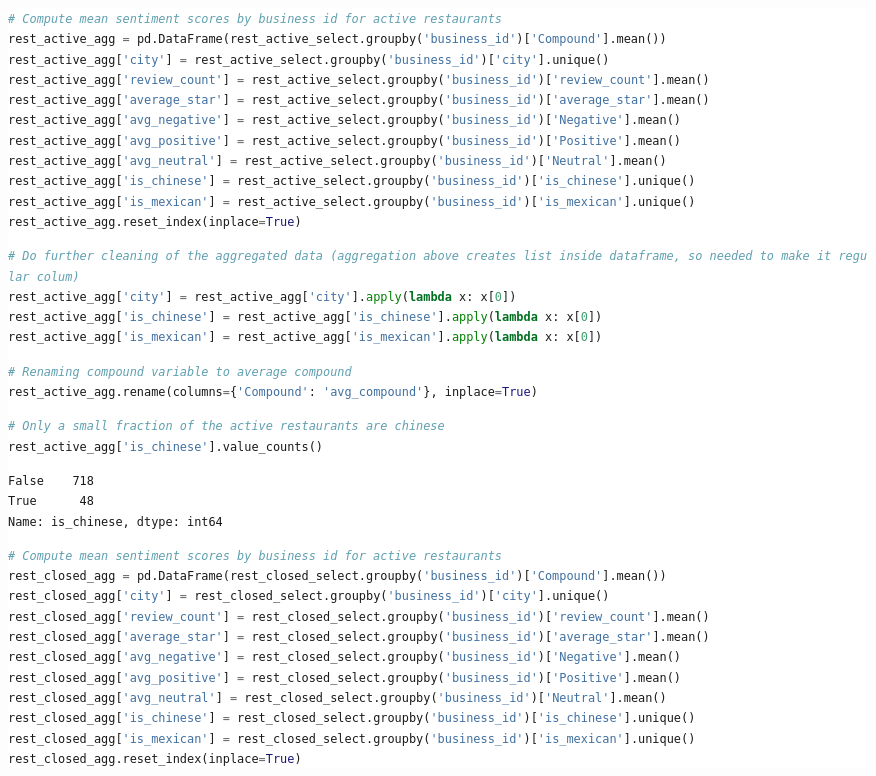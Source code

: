 
```python
# Compute mean sentiment scores by business id for active restaurants 
rest_active_agg = pd.DataFrame(rest_active_select.groupby('business_id')['Compound'].mean())
rest_active_agg['city'] = rest_active_select.groupby('business_id')['city'].unique()
rest_active_agg['review_count'] = rest_active_select.groupby('business_id')['review_count'].mean()
rest_active_agg['average_star'] = rest_active_select.groupby('business_id')['average_star'].mean()
rest_active_agg['avg_negative'] = rest_active_select.groupby('business_id')['Negative'].mean()
rest_active_agg['avg_positive'] = rest_active_select.groupby('business_id')['Positive'].mean()
rest_active_agg['avg_neutral'] = rest_active_select.groupby('business_id')['Neutral'].mean()
rest_active_agg['is_chinese'] = rest_active_select.groupby('business_id')['is_chinese'].unique()
rest_active_agg['is_mexican'] = rest_active_select.groupby('business_id')['is_mexican'].unique()
rest_active_agg.reset_index(inplace=True)
```


```python
# Do further cleaning of the aggregated data (aggregation above creates list inside dataframe, so needed to make it regular colum)
rest_active_agg['city'] = rest_active_agg['city'].apply(lambda x: x[0])
rest_active_agg['is_chinese'] = rest_active_agg['is_chinese'].apply(lambda x: x[0])
rest_active_agg['is_mexican'] = rest_active_agg['is_mexican'].apply(lambda x: x[0])
```


```python
# Renaming compound variable to average compound 
rest_active_agg.rename(columns={'Compound': 'avg_compound'}, inplace=True)
```


```python
# Only a small fraction of the active restaurants are chinese
rest_active_agg['is_chinese'].value_counts()
```




    False    718
    True      48
    Name: is_chinese, dtype: int64




```python
# Compute mean sentiment scores by business id for active restaurants 
rest_closed_agg = pd.DataFrame(rest_closed_select.groupby('business_id')['Compound'].mean())
rest_closed_agg['city'] = rest_closed_select.groupby('business_id')['city'].unique()
rest_closed_agg['review_count'] = rest_closed_select.groupby('business_id')['review_count'].mean()
rest_closed_agg['average_star'] = rest_closed_select.groupby('business_id')['average_star'].mean()
rest_closed_agg['avg_negative'] = rest_closed_select.groupby('business_id')['Negative'].mean()
rest_closed_agg['avg_positive'] = rest_closed_select.groupby('business_id')['Positive'].mean()
rest_closed_agg['avg_neutral'] = rest_closed_select.groupby('business_id')['Neutral'].mean()
rest_closed_agg['is_chinese'] = rest_closed_select.groupby('business_id')['is_chinese'].unique()
rest_closed_agg['is_mexican'] = rest_closed_select.groupby('business_id')['is_mexican'].unique()
rest_closed_agg.reset_index(inplace=True)
```
